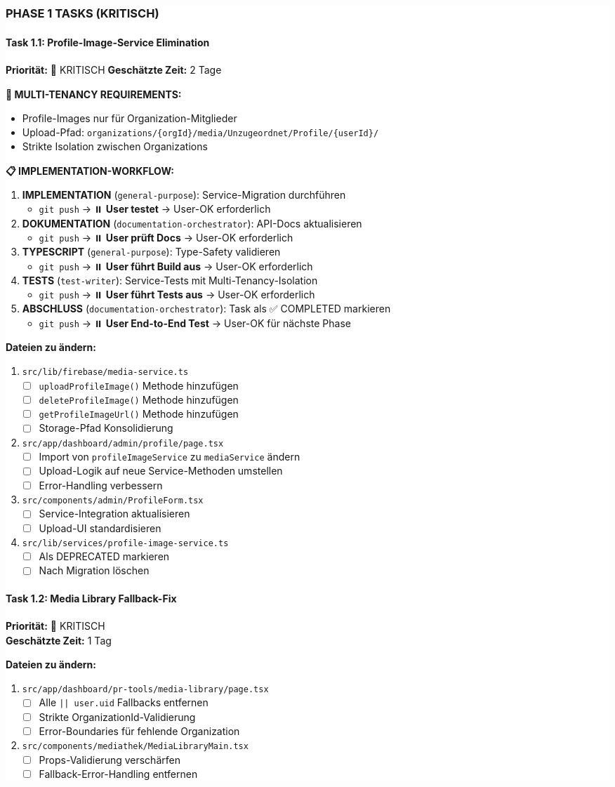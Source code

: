 ### PHASE 1 TASKS (KRITISCH)

#### Task 1.1: Profile-Image-Service Elimination
**Priorität:** 🚨 KRITISCH
**Geschätzte Zeit:** 2 Tage

**🔐 MULTI-TENANCY REQUIREMENTS:**
- Profile-Images nur für Organization-Mitglieder
- Upload-Pfad: `organizations/{orgId}/media/Unzugeordnet/Profile/{userId}/`
- Strikte Isolation zwischen Organizations

**📋 IMPLEMENTATION-WORKFLOW:**
1. **IMPLEMENTATION** (`general-purpose`): Service-Migration durchführen
   - `git push` → ⏸️ **User testet** → User-OK erforderlich
2. **DOKUMENTATION** (`documentation-orchestrator`): API-Docs aktualisieren  
   - `git push` → ⏸️ **User prüft Docs** → User-OK erforderlich
3. **TYPESCRIPT** (`general-purpose`): Type-Safety validieren
   - `git push` → ⏸️ **User führt Build aus** → User-OK erforderlich
4. **TESTS** (`test-writer`): Service-Tests mit Multi-Tenancy-Isolation
   - `git push` → ⏸️ **User führt Tests aus** → User-OK erforderlich
5. **ABSCHLUSS** (`documentation-orchestrator`): Task als ✅ COMPLETED markieren
   - `git push` → ⏸️ **User End-to-End Test** → User-OK für nächste Phase

**Dateien zu ändern:**
1. `src/lib/firebase/media-service.ts`
   - [ ] `uploadProfileImage()` Methode hinzufügen
   - [ ] `deleteProfileImage()` Methode hinzufügen  
   - [ ] `getProfileImageUrl()` Methode hinzufügen
   - [ ] Storage-Pfad Konsolidierung

2. `src/app/dashboard/admin/profile/page.tsx`
   - [ ] Import von `profileImageService` zu `mediaService` ändern
   - [ ] Upload-Logik auf neue Service-Methoden umstellen
   - [ ] Error-Handling verbessern

3. `src/components/admin/ProfileForm.tsx`
   - [ ] Service-Integration aktualisieren
   - [ ] Upload-UI standardisieren

4. `src/lib/services/profile-image-service.ts`
   - [ ] Als DEPRECATED markieren
   - [ ] Nach Migration löschen

#### Task 1.2: Media Library Fallback-Fix
**Priorität:** 🚨 KRITISCH  
**Geschätzte Zeit:** 1 Tag

**Dateien zu ändern:**
1. `src/app/dashboard/pr-tools/media-library/page.tsx`
   - [ ] Alle `|| user.uid` Fallbacks entfernen
   - [ ] Strikte OrganizationId-Validierung
   - [ ] Error-Boundaries für fehlende Organization

2. `src/components/mediathek/MediaLibraryMain.tsx`
   - [ ] Props-Validierung verschärfen
   - [ ] Fallback-Error-Handling entfernen
